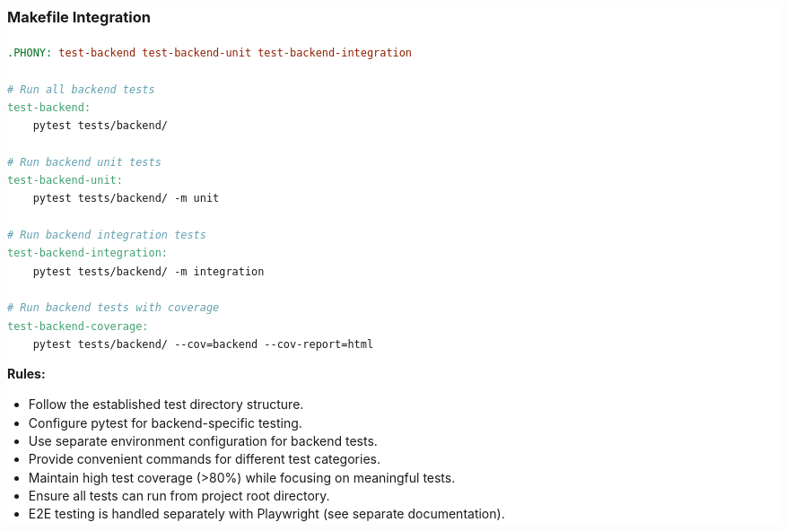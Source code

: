 
### Makefile Integration

```makefile
.PHONY: test-backend test-backend-unit test-backend-integration

# Run all backend tests
test-backend:
	pytest tests/backend/

# Run backend unit tests
test-backend-unit:
	pytest tests/backend/ -m unit

# Run backend integration tests
test-backend-integration:
	pytest tests/backend/ -m integration

# Run backend tests with coverage
test-backend-coverage:
	pytest tests/backend/ --cov=backend --cov-report=html
```

**Rules:**

* Follow the established test directory structure.
* Configure pytest for backend-specific testing.
* Use separate environment configuration for backend tests.
* Provide convenient commands for different test categories.
* Maintain high test coverage (>80%) while focusing on meaningful tests.
* Ensure all tests can run from project root directory.
* E2E testing is handled separately with Playwright (see separate documentation).